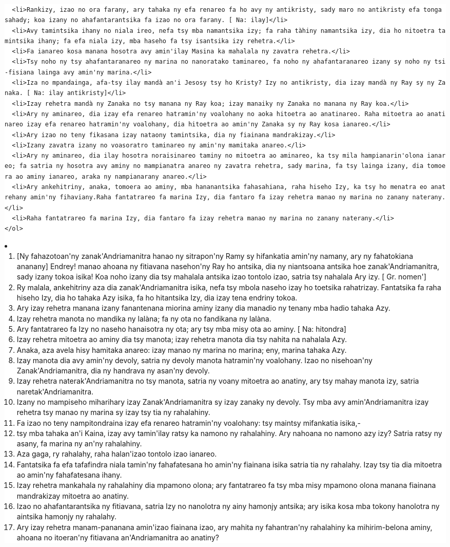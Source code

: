      <li>Rankizy, izao no ora farany, ary tahaka ny efa renareo fa ho avy ny antikristy, sady maro no antikristy efa tonga sahady; koa izany no ahafantarantsika fa izao no ora farany. [ Na: ilay]</li>
      <li>Avy tamintsika ihany no niala ireo, nefa tsy mba namantsika izy; fa raha tàhiny namantsika izy, dia ho nitoetra tamintsika ihany; fa efa niala izy, mba haseho fa tsy isantsika izy rehetra.</li>
      <li>Fa ianareo kosa manana hosotra avy amin'ilay Masina ka mahalala ny zavatra rehetra.</li>
      <li>Tsy noho ny tsy ahafantaranareo ny marina no nanoratako taminareo, fa noho ny ahafantaranareo izany sy noho ny tsi-fisiana lainga avy amin'ny marina.</li>
      <li>Iza no mpandainga, afa-tsy ilay mandà an'i Jesosy tsy ho Kristy? Izy no antikristy, dia izay mandà ny Ray sy ny Zanaka. [ Na: ilay antikristy]</li>
      <li>Izay rehetra mandà ny Zanaka no tsy manana ny Ray koa; izay manaiky ny Zanaka no manana ny Ray koa.</li>
      <li>Ary ny aminareo, dia izay efa renareo hatramin'ny voalohany no aoka hitoetra ao anatinareo. Raha mitoetra ao anatinareo izay efa renareo hatramin'ny voalohany, dia hitoetra ao amin'ny Zanaka sy ny Ray kosa ianareo.</li>
      <li>Ary izao no teny fikasana izay nataony tamintsika, dia ny fiainana mandrakizay.</li>
      <li>Izany zavatra izany no voasoratro taminareo ny amin'ny mamitaka anareo.</li>
      <li>Ary ny aminareo, dia ilay hosotra noraisinareo taminy no mitoetra ao aminareo, ka tsy mila hampianarin'olona ianareo; fa satria ny hosotra avy aminy no mampianatra anareo ny zavatra rehetra, sady marina, fa tsy lainga izany, dia tomoera ao aminy ianareo, araka ny nampianarany anareo.</li>
      <li>Ary ankehitriny, anaka, tomoera ao aminy, mba hananantsika fahasahiana, raha hiseho Izy, ka tsy ho menatra eo anatrehany amin'ny fihaviany.Raha fantatrareo fa marina Izy, dia fantaro fa izay rehetra manao ny marina no zanany naterany.</li>
      <li>Raha fantatrareo fa marina Izy, dia fantaro fa izay rehetra manao ny marina no zanany naterany.</li>
    </ol>
  </li>
  <li>
    <ol>
      <li>[Ny fahazotoan'ny zanak'Andriamanitra hanao ny sitrapon'ny Ramy sy hifankatia amin'ny namany, ary ny fahatokiana ananany] Endrey! manao ahoana ny fitiavana nasehon'ny Ray ho antsika, dia ny niantsoana antsika hoe zanak'Andriamanitra, sady izany tokoa isika! Koa noho izany dia tsy mahalala antsika izao tontolo izao, satria tsy nahalala Ary izy. [ Gr. nomen']</li>
      <li>Ry malala, ankehitriny aza dia zanak'Andriamanitra isika, nefa tsy mbola naseho izay ho toetsika rahatrizay. Fantatsika fa raha hiseho Izy, dia ho tahaka Azy isika, fa ho hitantsika Izy, dia izay tena endriny tokoa.</li>
      <li>Ary izay rehetra manana izany fanantenana miorina aminy izany dia manadio ny tenany mba hadio tahaka Azy.</li>
      <li>Izay rehetra manota no mandika ny lalàna; fa ny ota no fandikana ny lalàna.</li>
      <li>Ary fantatrareo fa Izy no naseho hanaisotra ny ota; ary tsy mba misy ota ao aminy. [ Na: hitondra]</li>
      <li>Izay rehetra mitoetra ao aminy dia tsy manota; izay rehetra manota dia tsy nahita na nahalala Azy.</li>
      <li>Anaka, aza avela hisy hamitaka anareo: izay manao ny marina no marina; eny, marina tahaka Azy.</li>
      <li>Izay manota dia avy amin'ny devoly, satria ny devoly manota hatramin'ny voalohany. Izao no nisehoan'ny Zanak'Andriamanitra, dia ny handrava ny asan'ny devoly.</li>
      <li>Izay rehetra naterak'Andriamanitra no tsy manota, satria ny voany mitoetra ao anatiny, ary tsy mahay manota izy, satria naretak'Andriamanitra.</li>
      <li>Izany no mampiseho miharihary izay Zanak'Andriamanitra sy izay zanaky ny devoly. Tsy mba avy amin'Andriamanitra izay rehetra tsy manao ny marina sy izay tsy tia ny rahalahiny.</li>
      <li>Fa izao no teny nampitondraina izay efa renareo hatramin'ny voalohany: tsy maintsy mifankatia isika,-</li>
      <li>tsy mba tahaka an'i Kaina, izay avy tamin'ilay ratsy ka namono ny rahalahiny. Ary nahoana no namono azy izy? Satria ratsy ny asany, fa marina ny an'ny rahalahiny.</li>
      <li>Aza gaga, ry rahalahy, raha halan'izao tontolo izao ianareo.</li>
      <li>Fantatsika fa efa tafafindra niala tamin'ny fahafatesana ho amin'ny fiainana isika satria tia ny rahalahy. Izay tsy tia dia mitoetra ao amin'ny fahafatesana ihany.</li>
      <li>Izay rehetra mankahala ny rahalahiny dia mpamono olona; ary fantatrareo fa tsy mba misy mpamono olona manana fiainana mandrakizay mitoetra ao anatiny.</li>
      <li>Izao no ahafantarantsika ny fitiavana, satria Izy no nanolotra ny ainy hamonjy antsika; ary isika kosa mba tokony hanolotra ny aintsika hamonjy ny rahalahy.</li>
      <li>Ary izay rehetra manam-pananana amin'izao fiainana izao, ary mahita ny fahantran'ny rahalahiny ka mihirim-belona aminy, ahoana no itoeran'ny fitiavana an'Andriamanitra ao anatiny?</li>